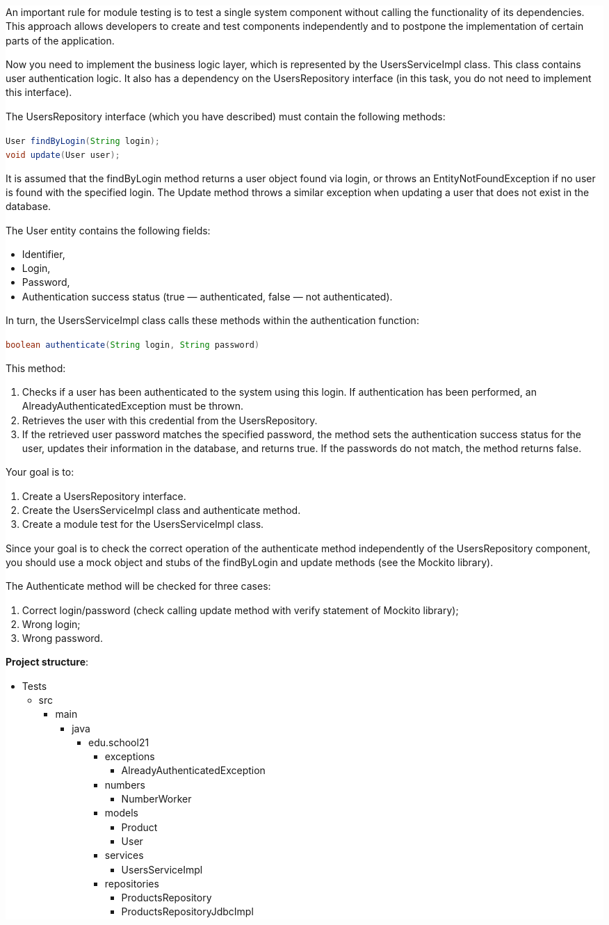 An important rule for module testing is to test a single system component without calling the functionality of its dependencies. This approach allows developers to create and test components independently and to postpone the implementation of certain parts of the application.

Now you need to implement the business logic layer, which is represented by the UsersServiceImpl class. This class contains user authentication logic. It also has a dependency on the UsersRepository interface (in this task, you do not need to implement this interface).

The UsersRepository interface (which you have described) must contain the following methods:
```java
User findByLogin(String login);
void update(User user);
```
It is assumed that the findByLogin method returns a user object found via login, or throws an EntityNotFoundException if no user is found with the specified login. The Update method throws a similar exception when updating a user that does not exist in the database.

The User entity contains the following fields:
- Identifier,
- Login,
- Password,
- Authentication success status (true — authenticated, false — not authenticated).

In turn, the UsersServiceImpl class calls these methods within the authentication function:
```java
boolean authenticate(String login, String password)
```

This method:
1.	Checks if a user has been authenticated to the system using this login. If authentication has been performed, an AlreadyAuthenticatedException must be thrown.
2.	Retrieves the user with this credential from the UsersRepository.
3.	If the retrieved user password matches the specified password, the method sets the authentication success status for the user, updates their information in the database, and returns true. If the passwords do not match, the method returns false.

Your goal is to:
1.	Create a UsersRepository interface.
2.	Create the UsersServiceImpl class and authenticate method.
3.	Create a module test for the UsersServiceImpl class.

Since your goal is to check the correct operation of the authenticate method independently of the UsersRepository component, you should use a mock object and stubs of the findByLogin and update methods (see the Mockito library).

The Authenticate method will be checked for three cases:
1.	Correct login/password (check calling update method with verify statement of Mockito library);
2.	Wrong login;
3.	Wrong password.

**Project structure**:

- Tests
    - src
        - main
            - java
                - edu.school21
                    - exceptions
                        - AlreadyAuthenticatedException
                    - numbers
                        - NumberWorker
                    - models
                        - Product
                        - User
                    - services
                        - UsersServiceImpl
                    - repositories
                        - ProductsRepository
                        - ProductsRepositoryJdbcImpl